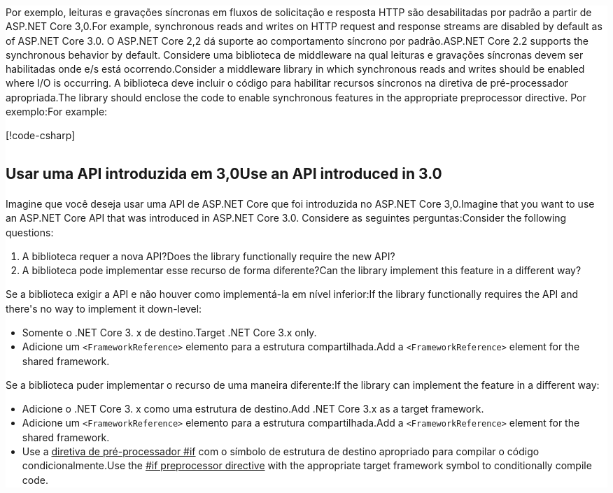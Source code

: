 <span data-ttu-id="f410a-227">Por exemplo, leituras e gravações síncronas em fluxos de solicitação e resposta HTTP são desabilitadas por padrão a partir de ASP.NET Core 3,0.</span><span class="sxs-lookup"><span data-stu-id="f410a-227">For example, synchronous reads and writes on HTTP request and response streams are disabled by default as of ASP.NET Core 3.0.</span></span> <span data-ttu-id="f410a-228">O ASP.NET Core 2,2 dá suporte ao comportamento síncrono por padrão.</span><span class="sxs-lookup"><span data-stu-id="f410a-228">ASP.NET Core 2.2 supports the synchronous behavior by default.</span></span> <span data-ttu-id="f410a-229">Considere uma biblioteca de middleware na qual leituras e gravações síncronas devem ser habilitadas onde e/s está ocorrendo.</span><span class="sxs-lookup"><span data-stu-id="f410a-229">Consider a middleware library in which synchronous reads and writes should be enabled where I/O is occurring.</span></span> <span data-ttu-id="f410a-230">A biblioteca deve incluir o código para habilitar recursos síncronos na diretiva de pré-processador apropriada.</span><span class="sxs-lookup"><span data-stu-id="f410a-230">The library should enclose the code to enable synchronous features in the appropriate preprocessor directive.</span></span> <span data-ttu-id="f410a-231">Por exemplo:</span><span class="sxs-lookup"><span data-stu-id="f410a-231">For example:</span></span>

[!code-csharp[](target-aspnetcore/samples/middleware.cs?highlight=9-24)]

## <a name="use-an-api-introduced-in-30"></a><span data-ttu-id="f410a-232">Usar uma API introduzida em 3,0</span><span class="sxs-lookup"><span data-stu-id="f410a-232">Use an API introduced in 3.0</span></span>

<span data-ttu-id="f410a-233">Imagine que você deseja usar uma API de ASP.NET Core que foi introduzida no ASP.NET Core 3,0.</span><span class="sxs-lookup"><span data-stu-id="f410a-233">Imagine that you want to use an ASP.NET Core API that was introduced in ASP.NET Core 3.0.</span></span> <span data-ttu-id="f410a-234">Considere as seguintes perguntas:</span><span class="sxs-lookup"><span data-stu-id="f410a-234">Consider the following questions:</span></span>

1. <span data-ttu-id="f410a-235">A biblioteca requer a nova API?</span><span class="sxs-lookup"><span data-stu-id="f410a-235">Does the library functionally require the new API?</span></span>
1. <span data-ttu-id="f410a-236">A biblioteca pode implementar esse recurso de forma diferente?</span><span class="sxs-lookup"><span data-stu-id="f410a-236">Can the library implement this feature in a different way?</span></span>

<span data-ttu-id="f410a-237">Se a biblioteca exigir a API e não houver como implementá-la em nível inferior:</span><span class="sxs-lookup"><span data-stu-id="f410a-237">If the library functionally requires the API and there's no way to implement it down-level:</span></span>

* <span data-ttu-id="f410a-238">Somente o .NET Core 3. x de destino.</span><span class="sxs-lookup"><span data-stu-id="f410a-238">Target .NET Core 3.x only.</span></span>
* <span data-ttu-id="f410a-239">Adicione um `<FrameworkReference>` elemento para a estrutura compartilhada.</span><span class="sxs-lookup"><span data-stu-id="f410a-239">Add a `<FrameworkReference>` element for the shared framework.</span></span>

<span data-ttu-id="f410a-240">Se a biblioteca puder implementar o recurso de uma maneira diferente:</span><span class="sxs-lookup"><span data-stu-id="f410a-240">If the library can implement the feature in a different way:</span></span>

* <span data-ttu-id="f410a-241">Adicione o .NET Core 3. x como uma estrutura de destino.</span><span class="sxs-lookup"><span data-stu-id="f410a-241">Add .NET Core 3.x as a target framework.</span></span>
* <span data-ttu-id="f410a-242">Adicione um `<FrameworkReference>` elemento para a estrutura compartilhada.</span><span class="sxs-lookup"><span data-stu-id="f410a-242">Add a `<FrameworkReference>` element for the shared framework.</span></span>
* <span data-ttu-id="f410a-243">Use a [diretiva de pré-processador #if](/dotnet/csharp/language-reference/preprocessor-directives/preprocessor-if) com o símbolo de estrutura de destino apropriado para compilar o código condicionalmente.</span><span class="sxs-lookup"><span data-stu-id="f410a-243">Use the [#if preprocessor directive](/dotnet/csharp/language-reference/preprocessor-directives/preprocessor-if) with the appropriate target framework symbol to conditionally compile code.</span></span>

